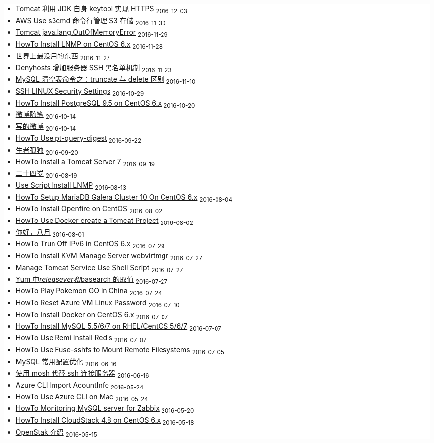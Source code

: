 - [Tomcat 利用 JDK 自身 keytool 实现 HTTPS](/blog/2016-12-03-tomcat-2-li-yong-jdk-zi-shen-keytool-shi-xian-https) <sub>2016-12-03</sub>
- [AWS Use s3cmd 命令行管理 S3 存储](/blog/2016-11-30-aws-use-s3cmd-ming-ling-xing-guan-li-s3-cun-chu) <sub>2016-11-30</sub>
- [Tomcat java.lang.OutOfMemoryError](/blog/2016-11-29-Tomcat-1-java-lang-OutOfMemoryError) <sub>2016-11-29</sub>
- [HowTo Install LNMP on CentOS 6.x](/blog/2016-11-28-HowTo-Install-LNMP-on-CentOS-6-x) <sub>2016-11-28</sub>
- [世界上最没用的东西](/blog/2016-11-27-shi-jie-shang-zui-mei-yong-de-dong-xi) <sub>2016-11-27</sub>
- [Denyhosts 增加服务器 SSH 黑名单机制](/blog/2016-11-23-denyhosts-zeng-jia-fu-wu-qi-ssh-hei-ming-dan-ji-zhi) <sub>2016-11-23</sub>
- [MySQL 清空表命令之：truncate 与 delete 区别](/blog/2016-11-10-mysql-5-qing-kong-biao-ming-ling-zhi-truncate-yu-delete-qu-bie) <sub>2016-11-10</sub>
- [SSH LINUX Security Settings](/blog/2016-10-29-SSH-LINUX-Security-Settings) <sub>2016-10-29</sub>
- [HowTo Install PostgreSQL 9.5 on CentOS 6.x](/blog/2016-10-20-HowTo-Install-PostgreSQL-9-5-on-CentOS-6-x) <sub>2016-10-20</sub>
- [微博随笔](/blog/2016-10-14-xie-de-wei-bo) <sub>2016-10-14</sub>
- [写的微博](/blog/2016-10-14-xie-de-weibo) <sub>2016-10-14</sub>
- [HowTo Use pt-query-digest](/blog/2016-09-22-HowTo-Use-pt-query-digest) <sub>2016-09-22</sub>
- [生者孤独](/blog/2016-09-20-sheng-zhe-gu-du) <sub>2016-09-20</sub>
- [HowTo Install a Tomcat Server 7](/blog/2016-09-19-HowTo-Install-a-Tomcat-Server-7) <sub>2016-09-19</sub>
- [二十四岁](/blog/2016-08-19-er-shi-si-sui) <sub>2016-08-19</sub>
- [Use Script Install LNMP](/blog/2016-08-13-Script-Install-LNMP) <sub>2016-08-13</sub>
- [HowTo Setup MariaDB Galera Cluster 10 On CentOS 6.x](/blog/2016-08-04-HowTo-Setup-MariaDB-Galera-Cluster-10-On-CentOS-6-x) <sub>2016-08-04</sub>
- [HowTo Install Openfire  on CentOS](/blog/2016-08-02-HowTo-Install-Openfire-on-CentOS) <sub>2016-08-02</sub>
- [HowTo Use Docker create a Tomcat Project](/blog/2016-08-02-HowTo-Use-Docker-create-a-Tomcat-Project) <sub>2016-08-02</sub>
- [你好，八月](/blog/2016-08-01-ni-hao-ba-yue) <sub>2016-08-01</sub>
- [HowTo Trun Off IPv6 in CentOS 6.x](/blog/2016-07-29-HowTo-Trun-Off-IPv6-in-CentOS-6-x) <sub>2016-07-29</sub>
- [HowTo Install KVM Manage Server webvirtmgr](/blog/2016-07-27-HowTo-Install-KVM-Manage-Server-webvirtmgr) <sub>2016-07-27</sub>
- [Manage Tomcat Service Use Shell Script](/blog/2016-07-27-Manage-Tomcat-Service-Use-Shell-Script) <sub>2016-07-27</sub>
- [Yum 中$releasever 和$basearch 的取值](/blog/2016-07-27-yum-zhong-releasever-he-basearch-de-qu-zhi) <sub>2016-07-27</sub>
- [HowTo Play Pokemon GO in China](/blog/2016-07-24-HowTo-Play-Pokemon-GO-in-China) <sub>2016-07-24</sub>
- [HowTo Reset Azure VM Linux Password](/blog/2016-07-10-HowTo-Reset-Azure-VM-Linux-Password) <sub>2016-07-10</sub>
- [HowTo Install Docker on CentOS 6.x](/blog/2016-07-07-HowTo-Install-Docker-on-CentOS-6-x) <sub>2016-07-07</sub>
- [HowTo Install MySQL 5.5/6/7 on RHEL/CentOS 5/6/7](/blog/2016-07-07-HowTo-Install-MySQL-5-5-6-7-on-RHEL-CentOS-5-6-7) <sub>2016-07-07</sub>
- [HowTo Use Remi Install Redis](/blog/2016-07-07-HowTo-Use-Remi-Install-Redis) <sub>2016-07-07</sub>
- [HowTo Use Fuse-sshfs to Mount Remote Filesystems](/blog/2016-07-05-HowTo-Use-Fuse-sshfs-to-Mount-Remote-Filesystems) <sub>2016-07-05</sub>
- [MySQL 常用配置优化](/blog/2016-06-16-mysql-1-chang-yong-you-hua) <sub>2016-06-16</sub>
- [使用 mosh 代替 ssh 连接服务器](/blog/2016-06-16-shi-yong-mosh-dai-ti-ssh-lian-jie-fu-wu-qi) <sub>2016-06-16</sub>
- [Azure CLI Import AcountInfo](/blog/2016-05-24-Azure-3-HowTo-Use-Azure-CLI-on-Mac) <sub>2016-05-24</sub>
- [HowTo Use Azure CLI on Mac](/blog/2016-05-24-Azure-HowTo-Use-Azure-CLI-on-Mac) <sub>2016-05-24</sub>
- [HowTo Monitoring MySQL server for Zabbix](/blog/2016-05-20-HowTo-Monitoring-MySQL-server-for-Zabbix) <sub>2016-05-20</sub>
- [HowTo Install CloudStack 4.8 on CentOS 6.x](/blog/2016-05-18-HowTo-Install-CloudStack-4-8-on-CentOS-6-x) <sub>2016-05-18</sub>
- [OpenStak 介绍](/blog/2016-05-15-openstak-jie-shao) <sub>2016-05-15</sub>